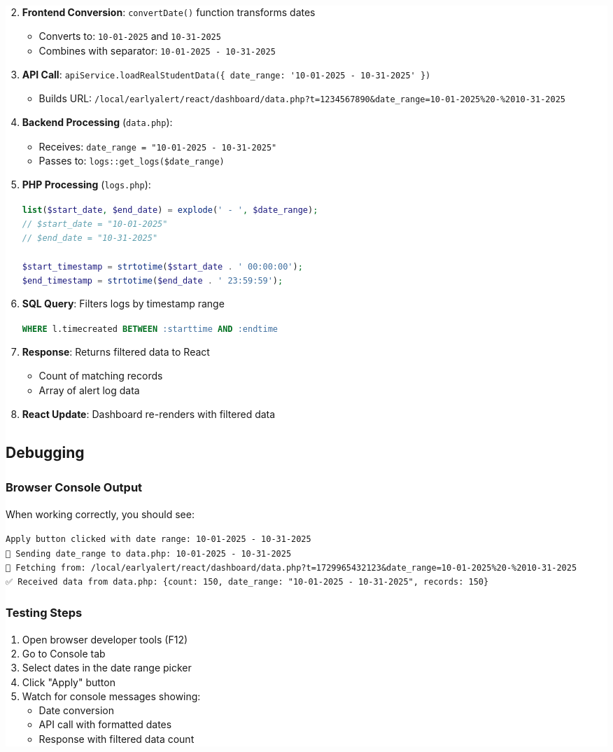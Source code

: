 2. **Frontend Conversion**: `convertDate()` function transforms dates
   - Converts to: `10-01-2025` and `10-31-2025`
   - Combines with separator: `10-01-2025 - 10-31-2025`

3. **API Call**: `apiService.loadRealStudentData({ date_range: '10-01-2025 - 10-31-2025' })`
   - Builds URL: `/local/earlyalert/react/dashboard/data.php?t=1234567890&date_range=10-01-2025%20-%2010-31-2025`

4. **Backend Processing** (`data.php`):
   - Receives: `date_range = "10-01-2025 - 10-31-2025"`
   - Passes to: `logs::get_logs($date_range)`

5. **PHP Processing** (`logs.php`):
   ```php
   list($start_date, $end_date) = explode(' - ', $date_range);
   // $start_date = "10-01-2025"
   // $end_date = "10-31-2025"
   
   $start_timestamp = strtotime($start_date . ' 00:00:00');
   $end_timestamp = strtotime($end_date . ' 23:59:59');
   ```

6. **SQL Query**: Filters logs by timestamp range
   ```sql
   WHERE l.timecreated BETWEEN :starttime AND :endtime
   ```

7. **Response**: Returns filtered data to React
   - Count of matching records
   - Array of alert log data

8. **React Update**: Dashboard re-renders with filtered data

## Debugging

### Browser Console Output

When working correctly, you should see:
```
Apply button clicked with date range: 10-01-2025 - 10-31-2025
📅 Sending date_range to data.php: 10-01-2025 - 10-31-2025
🔗 Fetching from: /local/earlyalert/react/dashboard/data.php?t=1729965432123&date_range=10-01-2025%20-%2010-31-2025
✅ Received data from data.php: {count: 150, date_range: "10-01-2025 - 10-31-2025", records: 150}
```

### Testing Steps

1. Open browser developer tools (F12)
2. Go to Console tab
3. Select dates in the date range picker
4. Click "Apply" button
5. Watch for console messages showing:
   - Date conversion
   - API call with formatted dates
   - Response with filtered data count
